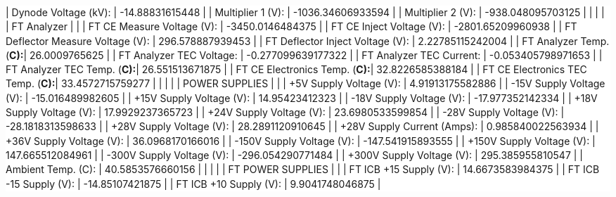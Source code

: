 | Dynode Voltage (kV): | -14.88831615448 |
| Multiplier 1 (V): | -1036.34606933594 |
| Multiplier 2 (V): | -938.048095703125 |
|  |  |
| FT Analyzer |  |
| FT CE Measure Voltage (V): | -3450.0146484375 |
| FT CE Inject Voltage (V): | -2801.65209960938 |
| FT Deflector Measure Voltage (V): | 296.578887939453 |
| FT Deflector Inject Voltage (V): | 2.22785115242004 |
| FT Analyzer Temp. (**C):**| 26.0009765625 |
| FT Analyzer TEC Voltage: | -0.277099639177322 |
| FT Analyzer TEC Current: | -0.053405798971653 |
| FT Analyzer TEC Temp. (**C):**| 26.551513671875 |
| FT CE Electronics Temp. (**C):**| 32.8226585388184 |
| FT CE Electronics TEC Temp. (**C):**| 33.4572715759277 |
|  |  |
| POWER SUPPLIES |  |
| +5V Supply Voltage (V): | 4.91913175582886 |
| -15V Supply Voltage (V): | -15.016489982605 |
| +15V Supply Voltage (V): | 14.95423412323 |
| -18V Supply Voltage (V): | -17.977352142334 |
| +18V Supply Voltage (V): | 17.9929237365723 |
| +24V Supply Voltage (V): | 23.6980533599854 |
| -28V Supply Voltage (V): | -28.1818313598633 |
| +28V Supply Voltage (V): | 28.2891120910645 |
| +28V Supply Current (Amps): | 0.985840022563934 |
| +36V Supply Voltage (V): | 36.0968170166016 |
| -150V Supply Voltage (V): | -147.541915893555 |
| +150V Supply Voltage (V): | 147.665512084961 |
| -300V Supply Voltage (V): | -296.054290771484 |
| +300V Supply Voltage (V): | 295.385955810547 |
| Ambient Temp. (C): | 40.5853576660156 |
|  |  |
| FT POWER SUPPLIES |  |
| FT ICB +15 Supply (V): | 14.6673583984375 |
| FT ICB -15 Supply (V): | -14.85107421875 |
| FT ICB +10 Supply (V): | 9.9041748046875 |